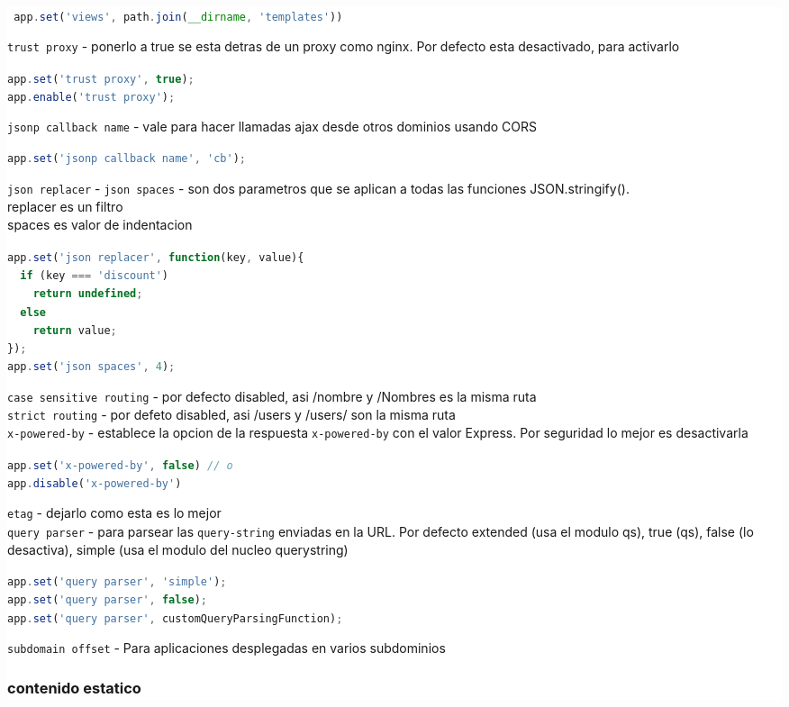 ```js
 app.set('views', path.join(__dirname, 'templates'))
```

`trust proxy` - ponerlo a true se esta detras de un proxy como nginx. Por
defecto esta desactivado, para activarlo  

```js
app.set('trust proxy', true);
app.enable('trust proxy');
```

`jsonp callback name` - vale para hacer llamadas ajax desde otros dominios
usando CORS  

```js
app.set('jsonp callback name', 'cb');
```

`json replacer` - `json spaces` - son dos parametros que se aplican a todas las
funciones JSON.stringify().   
replacer es un filtro  
spaces es valor de indentacion  

```js
app.set('json replacer', function(key, value){
  if (key === 'discount')
    return undefined;
  else
    return value;
});
app.set('json spaces', 4);
```

`case sensitive routing` - por defecto disabled, asi /nombre y /Nombres es la
misma ruta  
`strict routing` - por defeto disabled, asi /users y /users/ son la misma ruta  
`x-powered-by` - establece la opcion de la respuesta `x-powered-by` con el
valor Express. Por seguridad lo mejor es desactivarla  

```js
app.set('x-powered-by', false) // o
app.disable('x-powered-by')
```

`etag` - dejarlo como esta es lo mejor  
`query parser` - para parsear las `query-string` enviadas en la URL. Por defecto
extended (usa el modulo qs), true (qs), false (lo desactiva), simple (usa el
modulo del nucleo querystring)  

```js
app.set('query parser', 'simple');
app.set('query parser', false);
app.set('query parser', customQueryParsingFunction);
```

`subdomain offset` - Para aplicaciones desplegadas en varios subdominios  

### contenido estatico
